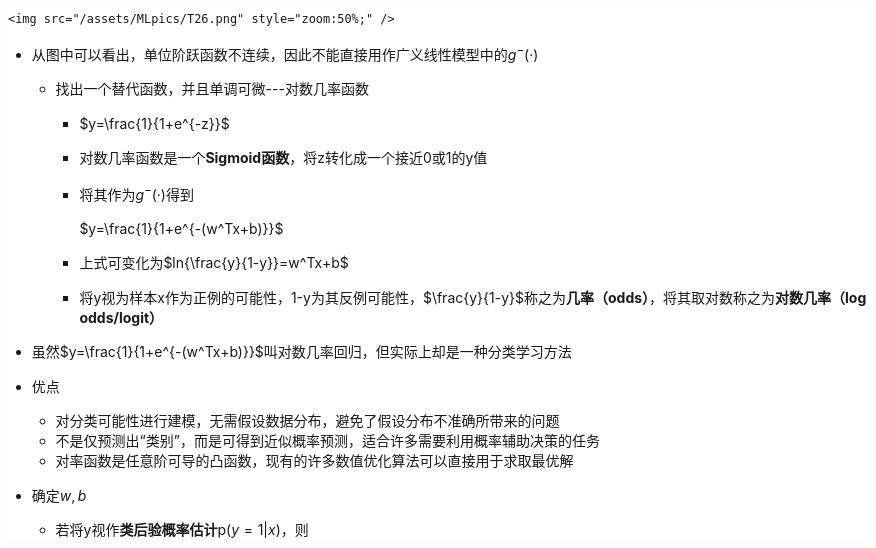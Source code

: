     <img src="/assets/MLpics/T26.png" style="zoom:50%;" />

  - 从图中可以看出，单位阶跃函数不连续，因此不能直接用作广义线性模型中的$g^-(·)$

    - 找出一个替代函数，并且单调可微---对数几率函数

      - $y=\frac{1}{1+e^{-z}}$

      - 对数几率函数是一个**Sigmoid函数**，将z转化成一个接近0或1的y值

      - 将其作为$g^-(·)$得到

        $y=\frac{1}{1+e^{-(w^Tx+b)}}$

      - 上式可变化为$ln{\frac{y}{1-y}}=w^Tx+b$

      - 将y视为样本x作为正例的可能性，1-y为其反例可能性，$\frac{y}{1-y}$称之为**几率（odds）**，将其取对数称之为**对数几率（log odds/logit）**

  - 虽然$y=\frac{1}{1+e^{-(w^Tx+b)}}$叫对数几率回归，但实际上却是一种分类学习方法
  - 优点
      - 对分类可能性进行建模，无需假设数据分布，避免了假设分布不准确所带来的问题
      - 不是仅预测出“类别”，而是可得到近似概率预测，适合许多需要利用概率辅助决策的任务
      - 对率函数是任意阶可导的凸函数，现有的许多数值优化算法可以直接用于求取最优解
  
- 确定$w,b$

  - 若将y视作**类后验概率估计**p($y=1 \vert x$)，则
